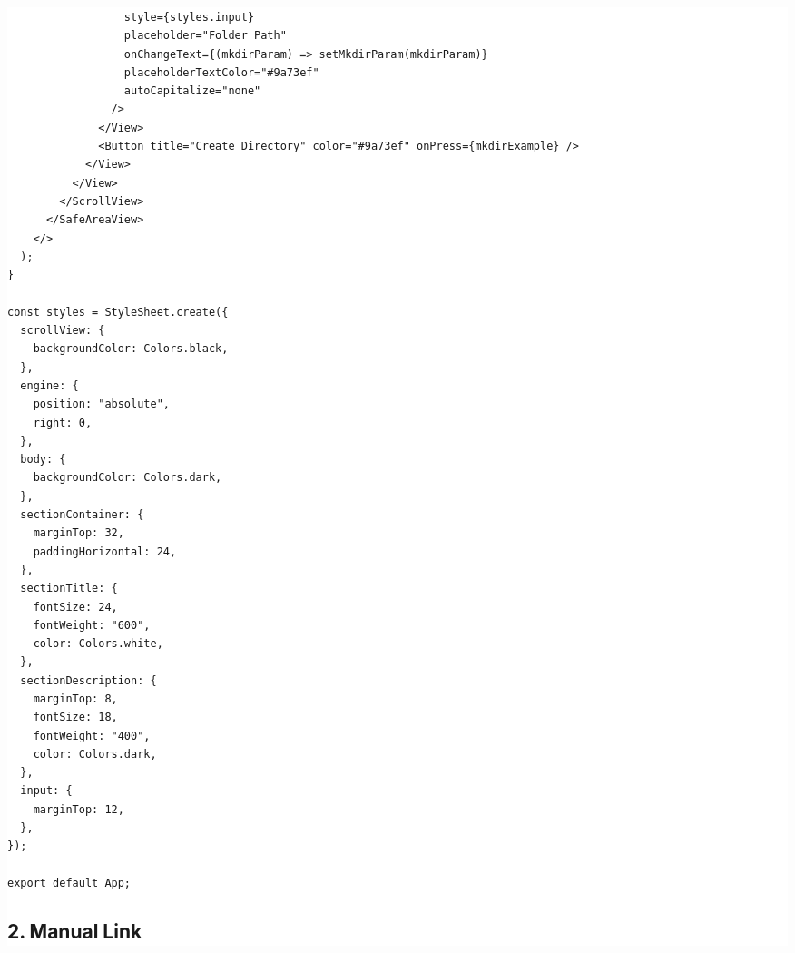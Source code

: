 ```tsx
                  style={styles.input}
                  placeholder="Folder Path"
                  onChangeText={(mkdirParam) => setMkdirParam(mkdirParam)}
                  placeholderTextColor="#9a73ef"
                  autoCapitalize="none"
                />
              </View>
              <Button title="Create Directory" color="#9a73ef" onPress={mkdirExample} />
            </View>
          </View>
        </ScrollView>
      </SafeAreaView>
    </>
  );
}

const styles = StyleSheet.create({
  scrollView: {
    backgroundColor: Colors.black,
  },
  engine: {
    position: "absolute",
    right: 0,
  },
  body: {
    backgroundColor: Colors.dark,
  },
  sectionContainer: {
    marginTop: 32,
    paddingHorizontal: 24,
  },
  sectionTitle: {
    fontSize: 24,
    fontWeight: "600",
    color: Colors.white,
  },
  sectionDescription: {
    marginTop: 8,
    fontSize: 18,
    fontWeight: "400",
    color: Colors.dark,
  },
  input: {
    marginTop: 12,
  },
});

export default App;
```

## 2. Manual Link
